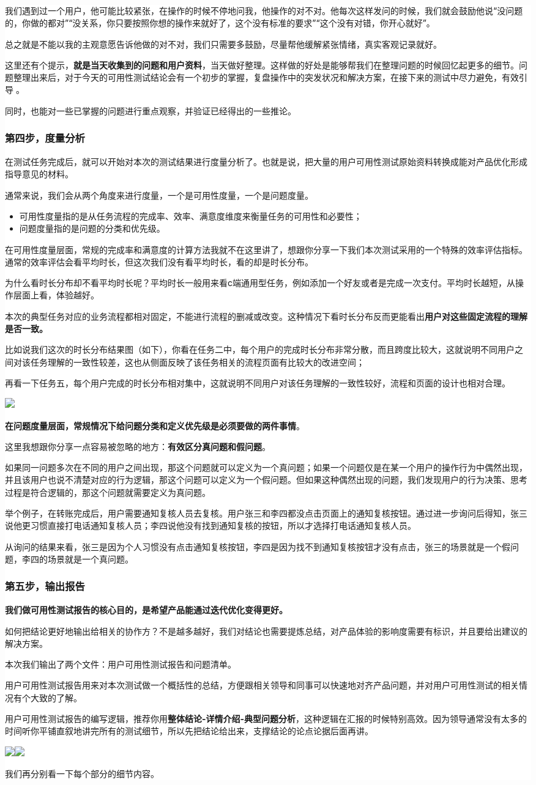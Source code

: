 我们遇到过一个用户，他可能比较紧张，在操作的时候不停地问我，他操作的对不对。他每次这样发问的时候，我们就会鼓励他说“没问题的，你做的都对”“没关系，你只要按照你想的操作来就好了，这个没有标准的要求”“这个没有对错，你开心就好”。

总之就是不能以我的主观意愿告诉他做的对不对，我们只需要多鼓励，尽量帮他缓解紧张情绪，真实客观记录就好。

这里还有个提示，**就是当天收集到的问题和用户资料**，当天做好整理。这样做的好处是能够帮我们在整理问题的时候回忆起更多的细节。问题整理出来后，对于今天的可用性测试结论会有一个初步的掌握，复盘操作中的突发状况和解决方案，在接下来的测试中尽力避免，有效引导 。

同时，也能对一些已掌握的问题进行重点观察，并验证已经得出的一些推论。

### 第四步，度量分析

在测试任务完成后，就可以开始对本次的测试结果进行度量分析了。也就是说，把大量的用户可用性测试原始资料转换成能对产品优化形成指导意见的材料。

通常来说，我们会从两个角度来进行度量，一个是可用性度量，一个是问题度量。

- 可用性度量指的是从任务流程的完成率、效率、满意度维度来衡量任务的可用性和必要性；
- 问题度量指的是问题的分类和优先级。

在可用性度量层面，常规的完成率和满意度的计算方法我就不在这里讲了，想跟你分享一下我们本次测试采用的一个特殊的效率评估指标。通常的效率评估会看平均时长，但这次我们没有看平均时长，看的却是时长分布。

为什么看时长分布却不看平均时长呢？平均时长一般用来看c端通用型任务，例如添加一个好友或者是完成一次支付。平均时长越短，从操作层面上看，体验越好。

本次的典型任务对应的业务流程都相对固定，不能进行流程的删减或改变。这种情况下看时长分布反而更能看出**用户对这些固定流程的理解是否一致。**

比如说我们这次的时长分布结果图（如下），你看在任务二中，每个用户的完成时长分布非常分散，而且跨度比较大，这就说明不同用户之间对该任务理解的一致性较差，这也从侧面反映了该任务相关的流程页面有比较大的改进空间；

再看一下任务五，每个用户完成的时长分布相对集中，这就说明不同用户对该任务理解的一致性较好，流程和页面的设计也相对合理。

![](https://static001.geekbang.org/resource/image/8b/1d/8bfe4ef99ebdd1b20ed8d0a9888b8e1d.png?wh=1266%2A656)

**在问题度量层面，常规情况下给问题分类和定义优先级是必须要做的两件事情**。

这里我想跟你分享一点容易被忽略的地方：**有效区分真问题和假问题**。

如果同一问题多次在不同的用户之间出现，那这个问题就可以定义为一个真问题；如果一个问题仅是在某一个用户的操作行为中偶然出现，并且该用户也说不清楚对应的行为逻辑，那这个问题可以定义为一个假问题。但如果这种偶然出现的问题，我们发现用户的行为决策、思考过程是符合逻辑的，那这个问题就需要定义为真问题。

举个例子，在转账完成后，用户需要通知复核人员去复核。用户张三和李四都没点击页面上的通知复核按钮。通过进一步询问后得知，张三说他更习惯直接打电话通知复核人员；李四说他没有找到通知复核的按钮，所以才选择打电话通知复核人员。

从询问的结果来看，张三是因为个人习惯没有点击通知复核按钮，李四是因为找不到通知复核按钮才没有点击，张三的场景就是一个假问题，李四的场景就是一个真问题。

### 第五步，输出报告

**我们做可用性测试报告的核心目的，是希望产品能通过迭代优化变得更好。**

如何把结论更好地输出给相关的协作方？不是越多越好，我们对结论也需要提炼总结，对产品体验的影响度需要有标识，并且要给出建议的解决方案。

本次我们输出了两个文件：用户可用性测试报告和问题清单。

用户可用性测试报告用来对本次测试做一个概括性的总结，方便跟相关领导和同事可以快速地对齐产品问题，并对用户可用性测试的相关情况有个大致的了解。

用户可用性测试报告的编写逻辑，推荐你用**整体结论-详情介绍-典型问题分析**，这种逻辑在汇报的时候特别高效。因为领导通常没有太多的时间听你平铺直叙地讲完所有的测试细节，所以先把结论给出来，支撑结论的论点论据后面再讲。

![](https://static001.geekbang.org/resource/image/e8/4f/e8230a4be623eef24605099dd919d04f.jpg?wh=2284%2A810%3Fwh%3D2284%2A810%3Fwh%3D2284%2A810)![](https://static001.geekbang.org/resource/image/e8/4f/e8230a4be623eef24605099dd919d04f.jpg?wh=2284%2A810%3Fwh%3D2284%2A810%3Fwh%3D2284%2A810)

我们再分别看一下每个部分的细节内容。
